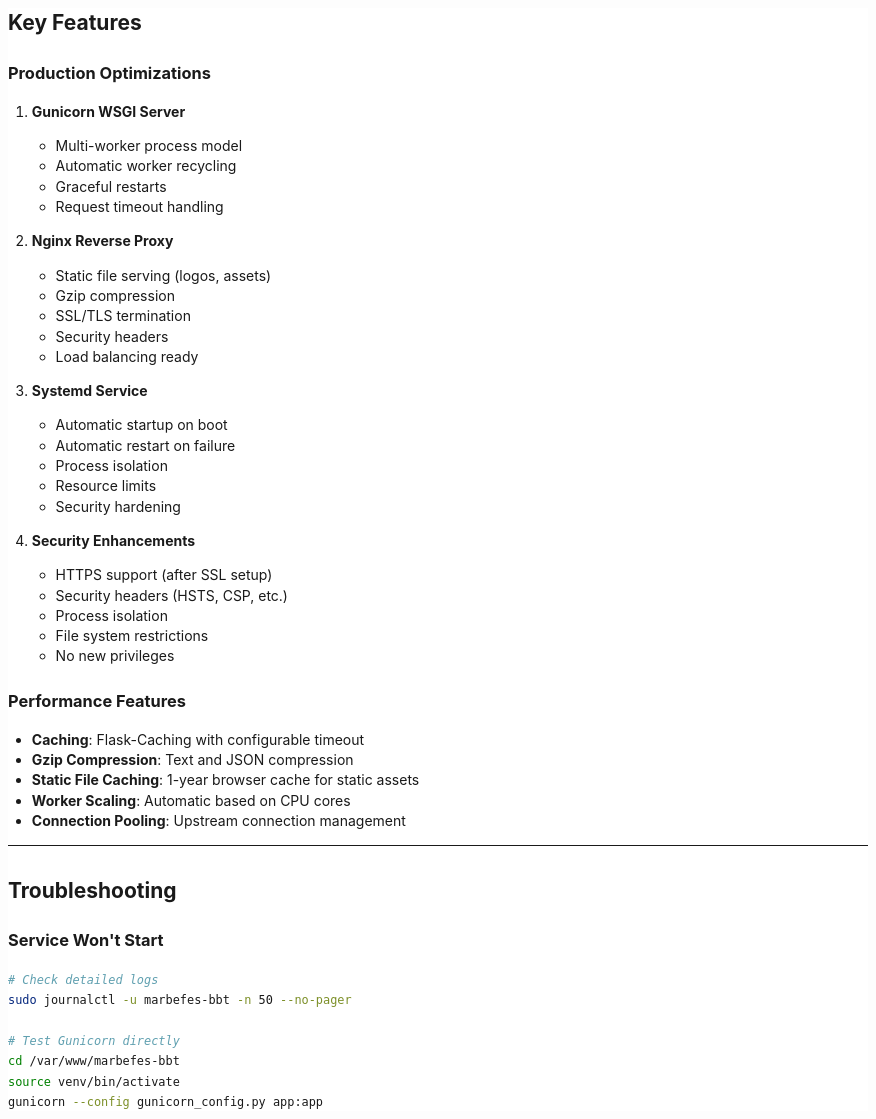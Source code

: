
## Key Features

### Production Optimizations

1. **Gunicorn WSGI Server**
   - Multi-worker process model
   - Automatic worker recycling
   - Graceful restarts
   - Request timeout handling

2. **Nginx Reverse Proxy**
   - Static file serving (logos, assets)
   - Gzip compression
   - SSL/TLS termination
   - Security headers
   - Load balancing ready

3. **Systemd Service**
   - Automatic startup on boot
   - Automatic restart on failure
   - Process isolation
   - Resource limits
   - Security hardening

4. **Security Enhancements**
   - HTTPS support (after SSL setup)
   - Security headers (HSTS, CSP, etc.)
   - Process isolation
   - File system restrictions
   - No new privileges

### Performance Features

- **Caching**: Flask-Caching with configurable timeout
- **Gzip Compression**: Text and JSON compression
- **Static File Caching**: 1-year browser cache for static assets
- **Worker Scaling**: Automatic based on CPU cores
- **Connection Pooling**: Upstream connection management

---

## Troubleshooting

### Service Won't Start

```bash
# Check detailed logs
sudo journalctl -u marbefes-bbt -n 50 --no-pager

# Test Gunicorn directly
cd /var/www/marbefes-bbt
source venv/bin/activate
gunicorn --config gunicorn_config.py app:app
```
